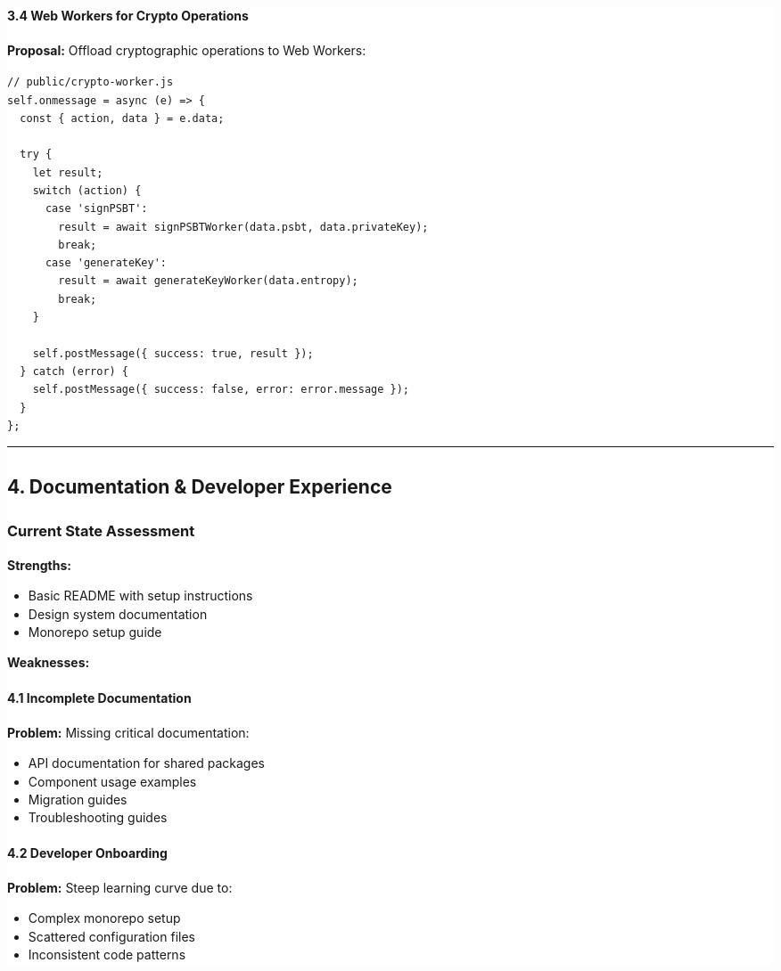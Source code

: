 #### 3.4 Web Workers for Crypto Operations

**Proposal:** Offload cryptographic operations to Web Workers:

```tsx
// public/crypto-worker.js
self.onmessage = async (e) => {
  const { action, data } = e.data;

  try {
    let result;
    switch (action) {
      case 'signPSBT':
        result = await signPSBTWorker(data.psbt, data.privateKey);
        break;
      case 'generateKey':
        result = await generateKeyWorker(data.entropy);
        break;
    }

    self.postMessage({ success: true, result });
  } catch (error) {
    self.postMessage({ success: false, error: error.message });
  }
};
```

---

## 4. Documentation & Developer Experience

### Current State Assessment

**Strengths:**

- Basic README with setup instructions
- Design system documentation
- Monorepo setup guide

**Weaknesses:**

#### 4.1 Incomplete Documentation

**Problem:** Missing critical documentation:

- API documentation for shared packages
- Component usage examples
- Migration guides
- Troubleshooting guides

#### 4.2 Developer Onboarding

**Problem:** Steep learning curve due to:

- Complex monorepo setup
- Scattered configuration files
- Inconsistent code patterns
